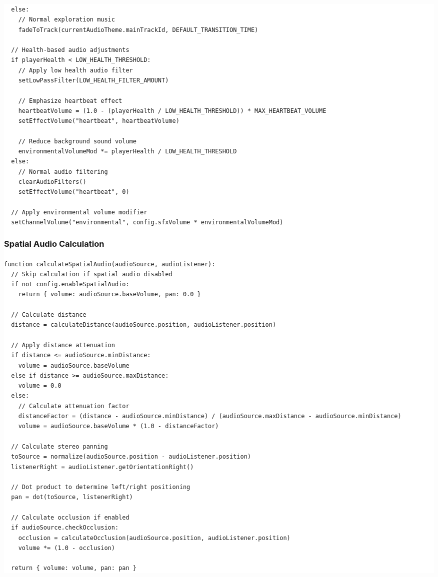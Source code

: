 ```
  else:
    // Normal exploration music
    fadeToTrack(currentAudioTheme.mainTrackId, DEFAULT_TRANSITION_TIME)

  // Health-based audio adjustments
  if playerHealth < LOW_HEALTH_THRESHOLD:
    // Apply low health audio filter
    setLowPassFilter(LOW_HEALTH_FILTER_AMOUNT)

    // Emphasize heartbeat effect
    heartbeatVolume = (1.0 - (playerHealth / LOW_HEALTH_THRESHOLD)) * MAX_HEARTBEAT_VOLUME
    setEffectVolume("heartbeat", heartbeatVolume)

    // Reduce background sound volume
    environmentalVolumeMod *= playerHealth / LOW_HEALTH_THRESHOLD
  else:
    // Normal audio filtering
    clearAudioFilters()
    setEffectVolume("heartbeat", 0)

  // Apply environmental volume modifier
  setChannelVolume("environmental", config.sfxVolume * environmentalVolumeMod)
```

### Spatial Audio Calculation

```
function calculateSpatialAudio(audioSource, audioListener):
  // Skip calculation if spatial audio disabled
  if not config.enableSpatialAudio:
    return { volume: audioSource.baseVolume, pan: 0.0 }

  // Calculate distance
  distance = calculateDistance(audioSource.position, audioListener.position)

  // Apply distance attenuation
  if distance <= audioSource.minDistance:
    volume = audioSource.baseVolume
  else if distance >= audioSource.maxDistance:
    volume = 0.0
  else:
    // Calculate attenuation factor
    distanceFactor = (distance - audioSource.minDistance) / (audioSource.maxDistance - audioSource.minDistance)
    volume = audioSource.baseVolume * (1.0 - distanceFactor)

  // Calculate stereo panning
  toSource = normalize(audioSource.position - audioListener.position)
  listenerRight = audioListener.getOrientationRight()

  // Dot product to determine left/right positioning
  pan = dot(toSource, listenerRight)

  // Calculate occlusion if enabled
  if audioSource.checkOcclusion:
    occlusion = calculateOcclusion(audioSource.position, audioListener.position)
    volume *= (1.0 - occlusion)

  return { volume: volume, pan: pan }
```
